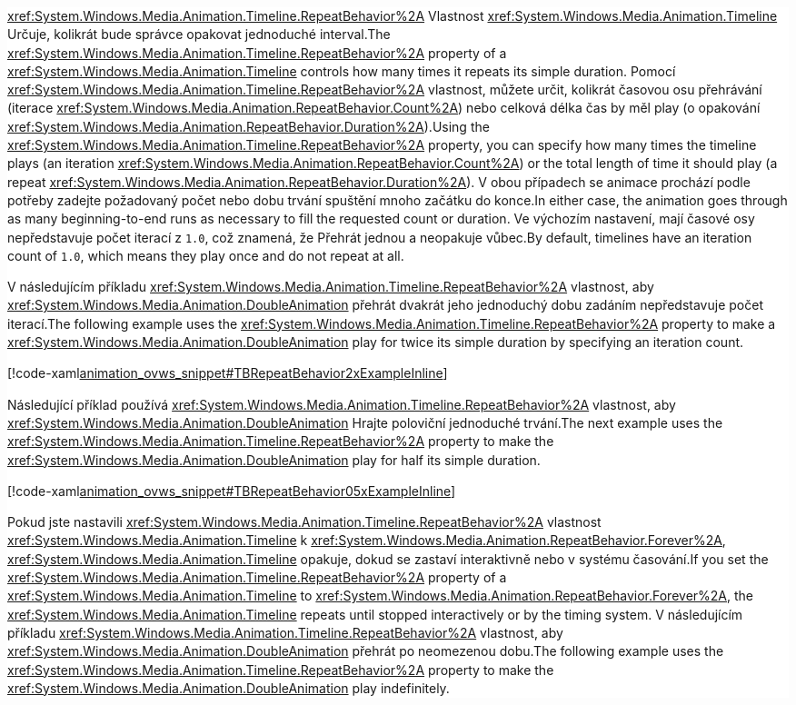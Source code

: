 <span data-ttu-id="1c14b-151"><xref:System.Windows.Media.Animation.Timeline.RepeatBehavior%2A> Vlastnost <xref:System.Windows.Media.Animation.Timeline> Určuje, kolikrát bude správce opakovat jednoduché interval.</span><span class="sxs-lookup"><span data-stu-id="1c14b-151">The <xref:System.Windows.Media.Animation.Timeline.RepeatBehavior%2A> property of a <xref:System.Windows.Media.Animation.Timeline> controls how many times it repeats its simple duration.</span></span> <span data-ttu-id="1c14b-152">Pomocí <xref:System.Windows.Media.Animation.Timeline.RepeatBehavior%2A> vlastnost, můžete určit, kolikrát časovou osu přehrávání (iterace <xref:System.Windows.Media.Animation.RepeatBehavior.Count%2A>) nebo celková délka čas by měl play (o opakování <xref:System.Windows.Media.Animation.RepeatBehavior.Duration%2A>).</span><span class="sxs-lookup"><span data-stu-id="1c14b-152">Using the <xref:System.Windows.Media.Animation.Timeline.RepeatBehavior%2A> property, you can specify how many times the timeline plays (an iteration <xref:System.Windows.Media.Animation.RepeatBehavior.Count%2A>) or the total length of time it should play (a repeat <xref:System.Windows.Media.Animation.RepeatBehavior.Duration%2A>).</span></span> <span data-ttu-id="1c14b-153">V obou případech se animace prochází podle potřeby zadejte požadovaný počet nebo dobu trvání spuštění mnoho začátku do konce.</span><span class="sxs-lookup"><span data-stu-id="1c14b-153">In either case, the animation goes through as many beginning-to-end runs as necessary to fill the requested count or duration.</span></span> <span data-ttu-id="1c14b-154">Ve výchozím nastavení, mají časové osy nepředstavuje počet iterací z `1.0`, což znamená, že Přehrát jednou a neopakuje vůbec.</span><span class="sxs-lookup"><span data-stu-id="1c14b-154">By default, timelines have an iteration count of `1.0`, which means they play once and do not repeat at all.</span></span>  
  
 <span data-ttu-id="1c14b-155">V následujícím příkladu <xref:System.Windows.Media.Animation.Timeline.RepeatBehavior%2A> vlastnost, aby <xref:System.Windows.Media.Animation.DoubleAnimation> přehrát dvakrát jeho jednoduchý dobu zadáním nepředstavuje počet iterací.</span><span class="sxs-lookup"><span data-stu-id="1c14b-155">The following example uses the <xref:System.Windows.Media.Animation.Timeline.RepeatBehavior%2A> property to make a <xref:System.Windows.Media.Animation.DoubleAnimation> play for twice its simple duration by specifying an iteration count.</span></span>  
  
 [!code-xaml[animation_ovws_snippet#TBRepeatBehavior2xExampleInline](~/samples/snippets/csharp/VS_Snippets_Wpf/animation_ovws_snippet/CS/TimingBehaviorsExample1.xaml#tbrepeatbehavior2xexampleinline)]  
  
 <span data-ttu-id="1c14b-156">Následující příklad používá <xref:System.Windows.Media.Animation.Timeline.RepeatBehavior%2A> vlastnost, aby <xref:System.Windows.Media.Animation.DoubleAnimation> Hrajte poloviční jednoduché trvání.</span><span class="sxs-lookup"><span data-stu-id="1c14b-156">The next example uses the <xref:System.Windows.Media.Animation.Timeline.RepeatBehavior%2A> property to make the <xref:System.Windows.Media.Animation.DoubleAnimation> play for half its simple duration.</span></span>  
  
 [!code-xaml[animation_ovws_snippet#TBRepeatBehavior05xExampleInline](~/samples/snippets/csharp/VS_Snippets_Wpf/animation_ovws_snippet/CS/TimingBehaviorsExample1.xaml#tbrepeatbehavior05xexampleinline)]  
  
 <span data-ttu-id="1c14b-157">Pokud jste nastavili <xref:System.Windows.Media.Animation.Timeline.RepeatBehavior%2A> vlastnost <xref:System.Windows.Media.Animation.Timeline> k <xref:System.Windows.Media.Animation.RepeatBehavior.Forever%2A>, <xref:System.Windows.Media.Animation.Timeline> opakuje, dokud se zastaví interaktivně nebo v systému časování.</span><span class="sxs-lookup"><span data-stu-id="1c14b-157">If you set the <xref:System.Windows.Media.Animation.Timeline.RepeatBehavior%2A> property of a <xref:System.Windows.Media.Animation.Timeline> to <xref:System.Windows.Media.Animation.RepeatBehavior.Forever%2A>, the <xref:System.Windows.Media.Animation.Timeline> repeats until stopped interactively or by the timing system.</span></span> <span data-ttu-id="1c14b-158">V následujícím příkladu <xref:System.Windows.Media.Animation.Timeline.RepeatBehavior%2A> vlastnost, aby <xref:System.Windows.Media.Animation.DoubleAnimation> přehrát po neomezenou dobu.</span><span class="sxs-lookup"><span data-stu-id="1c14b-158">The following example uses the <xref:System.Windows.Media.Animation.Timeline.RepeatBehavior%2A> property to make the <xref:System.Windows.Media.Animation.DoubleAnimation> play indefinitely.</span></span>  
  